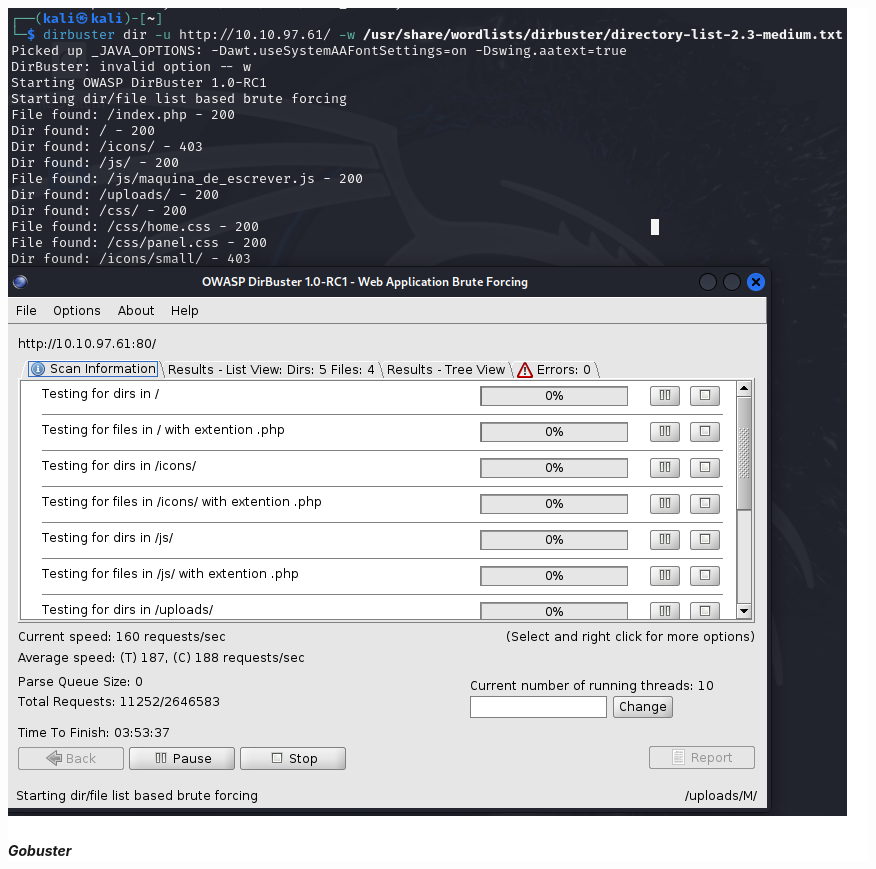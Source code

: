 ![alt text](https://github.com/SvenvG0/SvenvG0/blob/main/images/dirbuster.png?raw=true)

##### Gobuster